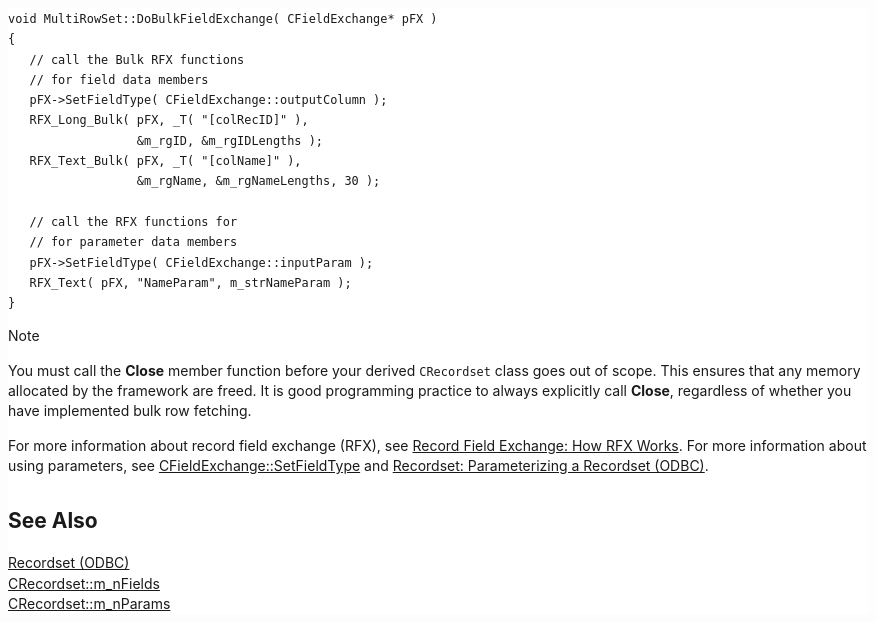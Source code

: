 ```  
void MultiRowSet::DoBulkFieldExchange( CFieldExchange* pFX )  
{  
   // call the Bulk RFX functions  
   // for field data members  
   pFX->SetFieldType( CFieldExchange::outputColumn );  
   RFX_Long_Bulk( pFX, _T( "[colRecID]" ),  
                  &m_rgID, &m_rgIDLengths );  
   RFX_Text_Bulk( pFX, _T( "[colName]" ),  
                  &m_rgName, &m_rgNameLengths, 30 );  
  
   // call the RFX functions for  
   // for parameter data members  
   pFX->SetFieldType( CFieldExchange::inputParam );  
   RFX_Text( pFX, "NameParam", m_strNameParam );  
}  
```  
  
> [!NOTE]
>  You must call the **Close** member function before your derived `CRecordset` class goes out of scope. This ensures that any memory allocated by the framework are freed. It is good programming practice to always explicitly call **Close**, regardless of whether you have implemented bulk row fetching.  
  
 For more information about record field exchange (RFX), see [Record Field Exchange: How RFX Works](../vs140/Record-Field-Exchange--How-RFX-Works.md). For more information about using parameters, see [CFieldExchange::SetFieldType](../vs140/CFieldExchange--SetFieldType.md) and [Recordset: Parameterizing a Recordset (ODBC)](../vs140/Recordset--Parameterizing-a-Recordset--ODBC-.md).  
  
## See Also  
 [Recordset (ODBC)](../vs140/Recordset--ODBC-.md)   
 [CRecordset::m_nFields](../vs140/CRecordset--m_nFields.md)   
 [CRecordset::m_nParams](../vs140/CRecordset--m_nParams.md)